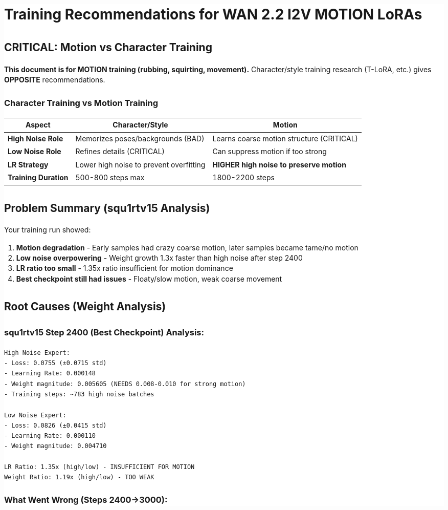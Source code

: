 # Training Recommendations for WAN 2.2 I2V MOTION LoRAs

## CRITICAL: Motion vs Character Training

**This document is for MOTION training (rubbing, squirting, movement).**
Character/style training research (T-LoRA, etc.) gives **OPPOSITE** recommendations.

### Character Training vs Motion Training

| Aspect | Character/Style | Motion |
|--------|----------------|--------|
| **High Noise Role** | Memorizes poses/backgrounds (BAD) | Learns coarse motion structure (CRITICAL) |
| **Low Noise Role** | Refines details (CRITICAL) | Can suppress motion if too strong |
| **LR Strategy** | Lower high noise to prevent overfitting | **HIGHER high noise to preserve motion** |
| **Training Duration** | 500-800 steps max | 1800-2200 steps |

## Problem Summary (squ1rtv15 Analysis)

Your training run showed:
1. **Motion degradation** - Early samples had crazy coarse motion, later samples became tame/no motion
2. **Low noise overpowering** - Weight growth 1.3x faster than high noise after step 2400
3. **LR ratio too small** - 1.35x ratio insufficient for motion dominance
4. **Best checkpoint still had issues** - Floaty/slow motion, weak coarse movement

## Root Causes (Weight Analysis)

### squ1rtv15 Step 2400 (Best Checkpoint) Analysis:

```
High Noise Expert:
- Loss: 0.0755 (±0.0715 std)
- Learning Rate: 0.000148
- Weight magnitude: 0.005605 (NEEDS 0.008-0.010 for strong motion)
- Training steps: ~783 high noise batches

Low Noise Expert:
- Loss: 0.0826 (±0.0415 std)
- Learning Rate: 0.000110
- Weight magnitude: 0.004710

LR Ratio: 1.35x (high/low) - INSUFFICIENT FOR MOTION
Weight Ratio: 1.19x (high/low) - TOO WEAK
```

### What Went Wrong (Steps 2400→3000):
